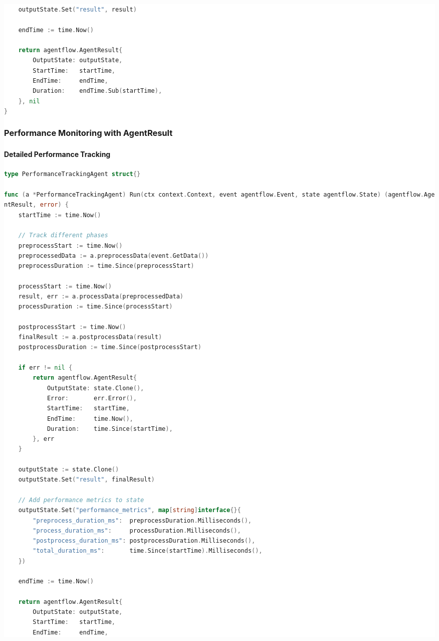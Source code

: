 ```go
    outputState.Set("result", result)
    
    endTime := time.Now()
    
    return agentflow.AgentResult{
        OutputState: outputState,
        StartTime:   startTime,
        EndTime:     endTime,
        Duration:    endTime.Sub(startTime),
    }, nil
}
```

### Performance Monitoring with AgentResult

#### Detailed Performance Tracking
```go
type PerformanceTrackingAgent struct{}

func (a *PerformanceTrackingAgent) Run(ctx context.Context, event agentflow.Event, state agentflow.State) (agentflow.AgentResult, error) {
    startTime := time.Now()
    
    // Track different phases
    preprocessStart := time.Now()
    preprocessedData := a.preprocessData(event.GetData())
    preprocessDuration := time.Since(preprocessStart)
    
    processStart := time.Now()
    result, err := a.processData(preprocessedData)
    processDuration := time.Since(processStart)
    
    postprocessStart := time.Now()
    finalResult := a.postprocessData(result)
    postprocessDuration := time.Since(postprocessStart)
    
    if err != nil {
        return agentflow.AgentResult{
            OutputState: state.Clone(),
            Error:       err.Error(),
            StartTime:   startTime,
            EndTime:     time.Now(),
            Duration:    time.Since(startTime),
        }, err
    }
    
    outputState := state.Clone()
    outputState.Set("result", finalResult)
    
    // Add performance metrics to state
    outputState.Set("performance_metrics", map[string]interface{}{
        "preprocess_duration_ms":  preprocessDuration.Milliseconds(),
        "process_duration_ms":     processDuration.Milliseconds(),
        "postprocess_duration_ms": postprocessDuration.Milliseconds(),
        "total_duration_ms":       time.Since(startTime).Milliseconds(),
    })
    
    endTime := time.Now()
    
    return agentflow.AgentResult{
        OutputState: outputState,
        StartTime:   startTime,
        EndTime:     endTime,
```